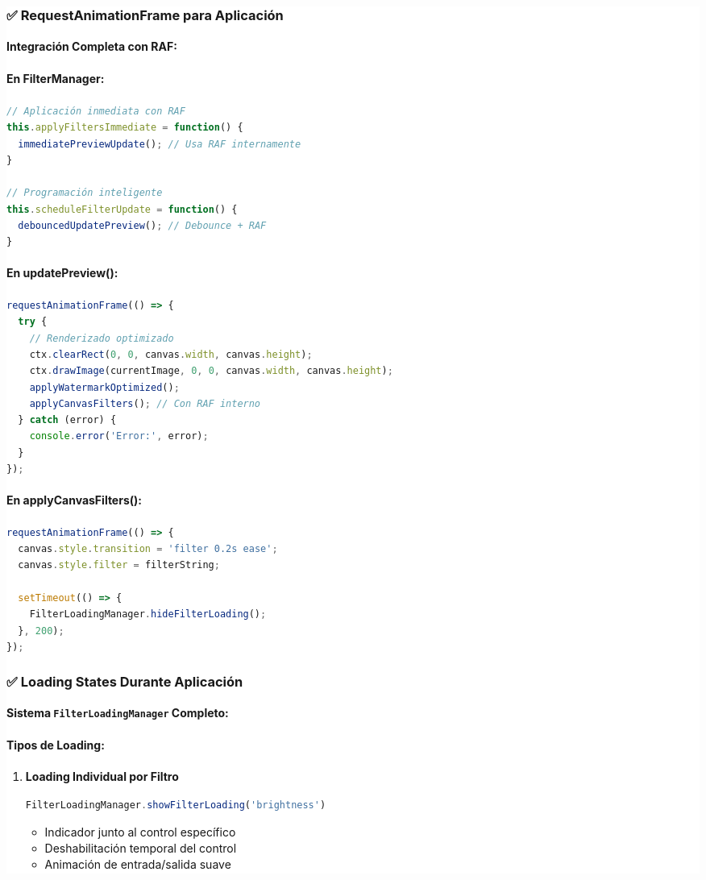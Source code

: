 ### ✅ **RequestAnimationFrame para Aplicación**

**Integración Completa con RAF:**

#### **En FilterManager:**
```javascript
// Aplicación inmediata con RAF
this.applyFiltersImmediate = function() {
  immediatePreviewUpdate(); // Usa RAF internamente
}

// Programación inteligente
this.scheduleFilterUpdate = function() {
  debouncedUpdatePreview(); // Debounce + RAF
}
```

#### **En updatePreview():**
```javascript
requestAnimationFrame(() => {
  try {
    // Renderizado optimizado
    ctx.clearRect(0, 0, canvas.width, canvas.height);
    ctx.drawImage(currentImage, 0, 0, canvas.width, canvas.height);
    applyWatermarkOptimized();
    applyCanvasFilters(); // Con RAF interno
  } catch (error) {
    console.error('Error:', error);
  }
});
```

#### **En applyCanvasFilters():**
```javascript
requestAnimationFrame(() => {
  canvas.style.transition = 'filter 0.2s ease';
  canvas.style.filter = filterString;
  
  setTimeout(() => {
    FilterLoadingManager.hideFilterLoading();
  }, 200);
});
```

### ✅ **Loading States Durante Aplicación**

**Sistema `FilterLoadingManager` Completo:**

#### **Tipos de Loading:**

1. **Loading Individual por Filtro**
   ```javascript
   FilterLoadingManager.showFilterLoading('brightness')
   ```
   - Indicador junto al control específico
   - Deshabilitación temporal del control
   - Animación de entrada/salida suave
